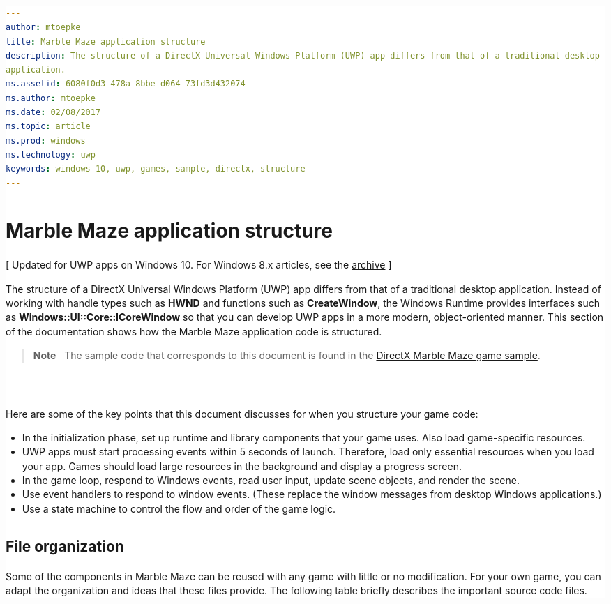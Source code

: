 ```yaml
---
author: mtoepke
title: Marble Maze application structure
description: The structure of a DirectX Universal Windows Platform (UWP) app differs from that of a traditional desktop application.
ms.assetid: 6080f0d3-478a-8bbe-d064-73fd3d432074
ms.author: mtoepke
ms.date: 02/08/2017
ms.topic: article
ms.prod: windows
ms.technology: uwp
keywords: windows 10, uwp, games, sample, directx, structure
---
```


# Marble Maze application structure


\[ Updated for UWP apps on Windows 10. For Windows 8.x articles, see the [archive](http://go.microsoft.com/fwlink/p/?linkid=619132) \]


The structure of a DirectX Universal Windows Platform (UWP) app differs from that of a traditional desktop application. Instead of working with handle types such as **HWND** and functions such as **CreateWindow**, the Windows Runtime provides interfaces such as [**Windows::UI::Core::ICoreWindow**](https://msdn.microsoft.com/library/windows/apps/br208296) so that you can develop UWP apps in a more modern, object-oriented manner. This section of the documentation shows how the Marble Maze application code is structured.

> **Note**   The sample code that corresponds to this document is found in the [DirectX Marble Maze game sample](http://go.microsoft.com/fwlink/?LinkId=624011).

 
## 
Here are some of the key points that this document discusses for when you structure your game code:

-   In the initialization phase, set up runtime and library components that your game uses. Also load game-specific resources.
-   UWP apps must start processing events within 5 seconds of launch. Therefore, load only essential resources when you load your app. Games should load large resources in the background and display a progress screen.
-   In the game loop, respond to Windows events, read user input, update scene objects, and render the scene.
-   Use event handlers to respond to window events. (These replace the window messages from desktop Windows applications.)
-   Use a state machine to control the flow and order of the game logic.

##  File organization


Some of the components in Marble Maze can be reused with any game with little or no modification. For your own game, you can adapt the organization and ideas that these files provide. The following table briefly describes the important source code files.
